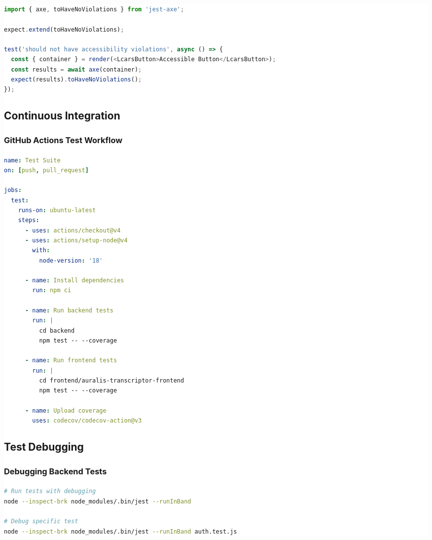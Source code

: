 ```typescript
import { axe, toHaveNoViolations } from 'jest-axe';

expect.extend(toHaveNoViolations);

test('should not have accessibility violations', async () => {
  const { container } = render(<LcarsButton>Accessible Button</LcarsButton>);
  const results = await axe(container);
  expect(results).toHaveNoViolations();
});
```

## Continuous Integration

### GitHub Actions Test Workflow

```yaml
name: Test Suite
on: [push, pull_request]

jobs:
  test:
    runs-on: ubuntu-latest
    steps:
      - uses: actions/checkout@v4
      - uses: actions/setup-node@v4
        with:
          node-version: '18'
      
      - name: Install dependencies
        run: npm ci
      
      - name: Run backend tests
        run: |
          cd backend
          npm test -- --coverage
      
      - name: Run frontend tests
        run: |
          cd frontend/auralis-transcriptor-frontend
          npm test -- --coverage
      
      - name: Upload coverage
        uses: codecov/codecov-action@v3
```

## Test Debugging

### Debugging Backend Tests

```bash
# Run tests with debugging
node --inspect-brk node_modules/.bin/jest --runInBand

# Debug specific test
node --inspect-brk node_modules/.bin/jest --runInBand auth.test.js
```
